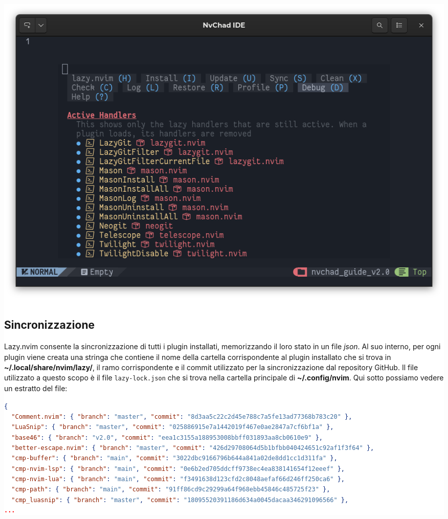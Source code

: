 ![Lazy Debug](../images/lazy_debug.png)

## Sincronizzazione

Lazy.nvim consente la sincronizzazione di tutti i plugin installati, memorizzando il loro stato in un file _json_. Al suo interno, per ogni plugin viene creata una stringa che contiene il nome della cartella corrispondente al plugin installato che si trova in **~/.local/share/nvim/lazy/**, il ramo corrispondente e il commit utilizzato per la sincronizzazione dal repository GitHub. Il file utilizzato a questo scopo è il file `lazy-lock.json` che si trova nella cartella principale di **~/.config/nvim**. Qui sotto possiamo vedere un estratto del file:

```json
{
  "Comment.nvim": { "branch": "master", "commit": "8d3aa5c22c2d45e788c7a5fe13ad77368b783c20" },
  "LuaSnip": { "branch": "master", "commit": "025886915e7a1442019f467e0ae2847a7cf6bf1a" },
  "base46": { "branch": "v2.0", "commit": "eea1c3155a188953008bbff031893aa8cb0610e9" },
  "better-escape.nvim": { "branch": "master", "commit": "426d29708064d5b1bfbb040424651c92af1f3f64" },
  "cmp-buffer": { "branch": "main", "commit": "3022dbc9166796b644a841a02de8dd1cc1d311fa" },
  "cmp-nvim-lsp": { "branch": "main", "commit": "0e6b2ed705ddcff9738ec4ea838141654f12eeef" },
  "cmp-nvim-lua": { "branch": "main", "commit": "f3491638d123cfd2c8048aefaf66d246ff250ca6" },
  "cmp-path": { "branch": "main", "commit": "91ff86cd9c29299a64f968ebb45846c485725f23" },
  "cmp_luasnip": { "branch": "master", "commit": "18095520391186d634a0045dacaa346291096566" },
...
```

